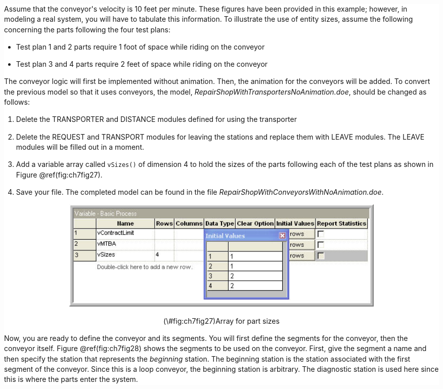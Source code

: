 Assume that the conveyor's velocity is 10 feet per minute. These figures
have been provided in this example; however, in modeling a real system,
you will have to tabulate this information. To illustrate the use of
entity sizes, assume the following concerning the parts following the
four test plans:

-   Test plan 1 and 2 parts require 1 foot of space while riding on the
    conveyor

-   Test plan 3 and 4 parts require 2 feet of space while riding on the
    conveyor

The conveyor logic will first be implemented without animation. Then,
the animation for the conveyors will be added. To convert the previous
model so that it uses conveyors, the model,
*RepairShopWithTransportersNoAnimation.doe*, should be changed as
follows:

1.  Delete the TRANSPORTER and DISTANCE modules defined for using the
    transporter

2.  Delete the REQUEST and TRANSPORT modules for leaving the stations
    and replace them with LEAVE modules. The LEAVE modules will be
    filled out in a moment.

3.  Add a variable array called `vSizes()` of dimension 4 to hold the
    sizes of the parts following each of the test plans as shown in
    Figure \@ref(fig:ch7fig27).

4.  Save your file. The completed model can be found in the file
    *RepairShopWithConveyorsWithNoAnimation.doe*.

<div class="figure" style="text-align: center">
<img src="./figures2/ch7/ch7fig27.jpg" alt="Array for part sizes" width="70%" height="70%" />
<p class="caption">(\#fig:ch7fig27)Array for part sizes</p>
</div>

Now, you are ready to define the conveyor and its segments. You will
first define the segments for the conveyor, then the conveyor itself.
Figure \@ref(fig:ch7fig28) shows the segments to be used on the
conveyor. First, give the segment a name and then specify the station
that represents the *beginning* station. The beginning station is the
station associated with the first segment of the conveyor. Since this is
a loop conveyor, the beginning station is arbitrary. The diagnostic
station is used here since this is where the parts enter the system.
